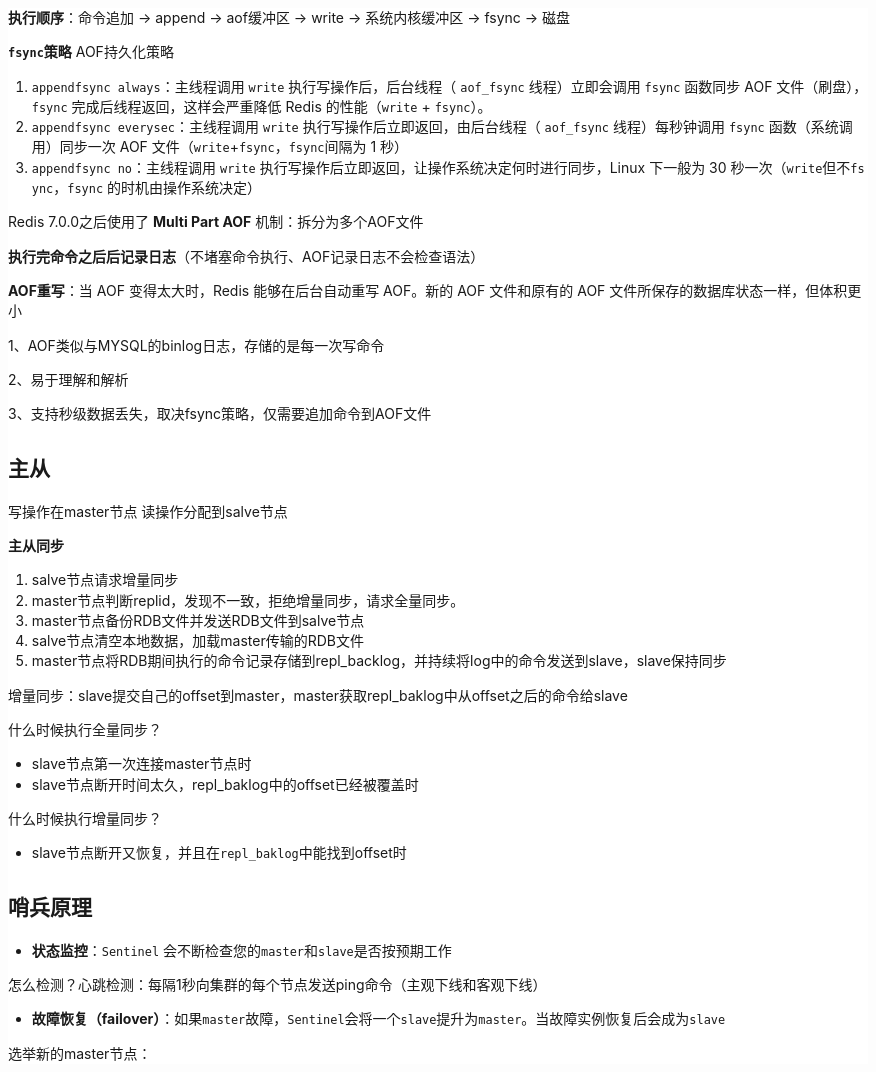 **执行顺序**：命令追加 -> append -> aof缓冲区 -> write -> 系统内核缓冲区 -> fsync -> 磁盘

 **`fsync`策略** AOF持久化策略

1. `appendfsync always`：主线程调用 `write` 执行写操作后，后台线程（ `aof_fsync` 线程）立即会调用 `fsync` 函数同步 AOF 文件（刷盘），`fsync` 完成后线程返回，这样会严重降低 Redis 的性能（`write` + `fsync`）。
2. `appendfsync everysec`：主线程调用 `write` 执行写操作后立即返回，由后台线程（ `aof_fsync` 线程）每秒钟调用 `fsync` 函数（系统调用）同步一次 AOF 文件（`write`+`fsync`，`fsync`间隔为 1 秒）
3. `appendfsync no`：主线程调用 `write` 执行写操作后立即返回，让操作系统决定何时进行同步，Linux 下一般为 30 秒一次（`write`但不`fsync`，`fsync` 的时机由操作系统决定）

Redis 7.0.0之后使用了 **Multi Part AOF** 机制：拆分为多个AOF文件

**执行完命令之后后记录日志**（不堵塞命令执行、AOF记录日志不会检查语法）

**AOF重写**：当 AOF 变得太大时，Redis 能够在后台自动重写 AOF。新的 AOF 文件和原有的 AOF 文件所保存的数据库状态一样，但体积更小

1、AOF类似与MYSQL的binlog日志，存储的是每一次写命令

2、易于理解和解析

3、支持秒级数据丢失，取决fsync策略，仅需要追加命令到AOF文件



## 主从

写操作在master节点 读操作分配到salve节点



**主从同步**

1. salve节点请求增量同步
2. master节点判断replid，发现不一致，拒绝增量同步，请求全量同步。
3. master节点备份RDB文件并发送RDB文件到salve节点
4. salve节点清空本地数据，加载master传输的RDB文件
5. master节点将RDB期间执行的命令记录存储到repl_backlog，并持续将log中的命令发送到slave，slave保持同步

增量同步：slave提交自己的offset到master，master获取repl_baklog中从offset之后的命令给slave

什么时候执行全量同步？

- slave节点第一次连接master节点时
- slave节点断开时间太久，repl_baklog中的offset已经被覆盖时

什么时候执行增量同步？

- slave节点断开又恢复，并且在`repl_baklog`中能找到offset时



## 哨兵原理

- **状态监控**：`Sentinel` 会不断检查您的`master`和`slave`是否按预期工作

怎么检测？心跳检测：每隔1秒向集群的每个节点发送ping命令（主观下线和客观下线）

- **故障恢复（failover）**：如果`master`故障，`Sentinel`会将一个`slave`提升为`master`。当故障实例恢复后会成为`slave`

选举新的master节点：
